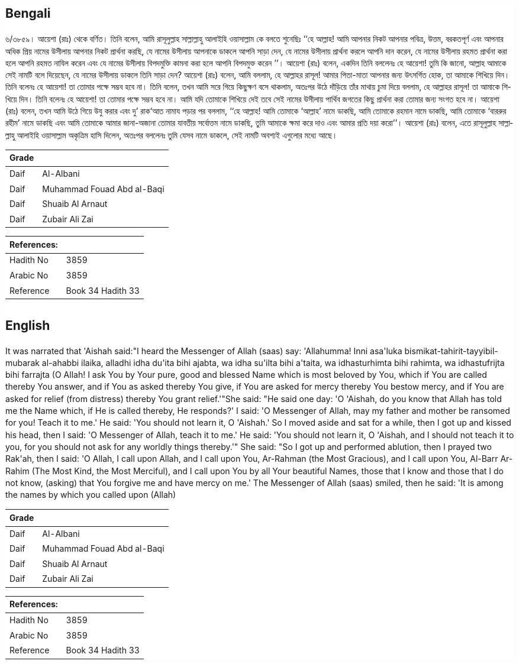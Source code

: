 ## Bengali


<div dir="ltr" lang="bn" style={{fontSize:'larger',backgroundColor:'#f8f9fa',padding:20}}>
৬/৩৮৫৯। আয়েশা (রাঃ) থেকে বর্ণিত। তিনি বলেন, আমি রাসূলুল্লাহ সাল্লাল্লাহু আলাইহি ওয়াসাল্লাম কে বলতে শুনেছিঃ ‘‘হে আল্লাহ! আমি আপনার নিকট আপনার পবিত্র, উত্তম, বরকতপূর্ণ এবং আপনার অধিক প্রিয় নামের উসীলায় আপনার নিকট প্রার্থনা করছি, যে নামের উসীলায় আপনাকে ডাকলে আপনি সাড়া দেন, যে নামের উসীলায় প্রার্থনা করলে আপনি দান করেন, যে নামের উসীলায় রহমত প্রার্থনা করা হলে আপনি রহমত নাযিল করেন এবং যে নামের উসীলায় বিপদমুক্তি কামনা করা হলে আপনি বিপদমুক্ত করেন ’’। আয়েশা (রাঃ) বলেন, একদিন তিনি বললেনঃ হে আয়েশা! তুমি কি জানো, আল্লাহ আমাকে সেই নামটি বলে দিয়েছেন, যে নামের উসীলায় ডাকলে তিনি সাড়া দেন? আয়েশা (রাঃ) বলেন, আমি বললাম, হে আল্লাহর রাসূল! আমার পিতা-মাতা আপনার জন্য উৎসর্গিত হোক, তা আমাকে শিখিয়ে দিন। তিনি বলেনঃ হে আয়েশা! তা তোমার পক্ষে সম্ভব হবে না। তিনি বলেন, তখন আমি সরে গিয়ে কিছুক্ষণ বসে থাকলাম, অতঃপর উঠে দাঁড়িয়ে তাঁর মাথায় চুমা দিয়ে বললাম, হে আল্লাহর রাসূল! তা আমাকে শিখিয়ে দিন। তিনি বলেনঃ হে আয়েশা! তা তোমার পক্ষে সম্ভব হবে না। আমি যদি তোমাকে শিখিয়ে দেই তবে সেই নামের উসীলায় পার্থিব জগতের কিছু প্রার্থনা করা তোমার জন্য সংগত হবে না। আয়েশা (রাঃ) বলেন, তখন আমি উঠে গিয়ে উযু করার এবং দু’ রাক‘আত নামায পড়ার পর বললাম, ‘‘হে আল্লাহ! আমি তোমাকে ‘আল্লাহ’ নামে ডাকছি, আমি তোমাকে রহমান নামে ডাকছি, আমি তোমাকে ‘বাররুর রহীম’ নামে ডাকছি এবং আমি তোমাকে আমার জানা-অজানা তোমার যাবতীয় সর্বোত্তম নামে ডাকছি, তুমি আমাকে ক্ষমা করে দাও এবং আমার প্রতি দয়া করো’’। আয়েশা (রাঃ) বলেন, এতে রাসূলুল্লাহ সাল্লাল্লাহু আলাইহি ওয়াসাল্লাম অকৃত্রিম হাসি দিলেন, অতঃপর বললেনঃ তুমি যেসব নামে ডাকলে, সেই নামটি অবশ্যই এগুলোর মধ্যে আছে।
</div>
<div style={{backgroundColor:'#f8f9fa',padding:20, marginBottom: 10}}><table> <thead> <tr> <th>Grade</th> <th></th> </tr> </thead> <tbody> <tr><td>Daif</td><td>Al-Albani</td></tr><tr><td>Daif</td><td>Muhammad Fouad Abd al-Baqi</td></tr><tr><td>Daif</td><td>Shuaib Al Arnaut</td></tr><tr><td>Daif</td><td>Zubair Ali Zai</td></tr></tbody></table><table> <thead> <tr> <th>References:</th> <th></th> </tr> </thead> <tbody><tr><td>Hadith No</td><td>3859</td></tr><tr><td>Arabic No</td><td>3859</td></tr><tr><td>Reference</td><td>Book 34 Hadith 33</td></tr></tbody></table></div>

## English


<div dir="ltr" lang="en" style={{fontSize:'larger',backgroundColor:'#f8f9fa',padding:20}}>
It was narrated that 'Aishah said:"I heard the Messenger of Allah (saas) say: 'Allahumma! Inni asa'luka bismikat-tahirit-tayyibil-mubarak al-ahabbi ilaika, alladhi idha du'ita bihi ajabta, wa idha su'ilta bihi a'taita, wa idhasturhimta bihi rahimta, wa idhastufrijta bihi farrajta (O Allah! I ask You by Your pure, good and blessed Name which is most beloved by You, which if You are called thereby You answer, and if You as asked thereby You give, if You are asked for mercy thereby You bestow mercy, and if You are asked for relief (from distress) thereby You grant relief.'"She said: "He said one day: 'O 'Aishah, do you know that Allah has told me the Name which, if He is called thereby, He responds?' I said: 'O Messenger of Allah, may my father and mother be ransomed for you! Teach it to me.' He said: 'You should not learn it, O 'Aishah.' So I moved aside and sat for a while, then I got up and kissed his head, then I said: 'O Messenger of Allah, teach it to me.' He said: 'You should not learn it, O 'Aishah, and I should not teach it to you, for you should not ask for any worldly things thereby.'" She said: "So I got up and performed ablution, then I prayed two Rak'ah, then I said: 'O Allah, I call upon Allah, and I call upon You, Ar-Rahman (the Most Gracious), and I call upon You, Al-Barr Ar-Rahim (The Most Kind, the Most Merciful), and I call upon You by all Your beautiful Names, those that I know and those that I do not know, (asking) that You forgive me and have mercy on me.' The Messenger of Allah (saas) smiled, then he said: 'It is among the names by which you called upon (Allah)
</div>
<div style={{backgroundColor:'#f8f9fa',padding:20, marginBottom: 10}}><table> <thead> <tr> <th>Grade</th> <th></th> </tr> </thead> <tbody> <tr><td>Daif</td><td>Al-Albani</td></tr><tr><td>Daif</td><td>Muhammad Fouad Abd al-Baqi</td></tr><tr><td>Daif</td><td>Shuaib Al Arnaut</td></tr><tr><td>Daif</td><td>Zubair Ali Zai</td></tr></tbody></table><table> <thead> <tr> <th>References:</th> <th></th> </tr> </thead> <tbody><tr><td>Hadith No</td><td>3859</td></tr><tr><td>Arabic No</td><td>3859</td></tr><tr><td>Reference</td><td>Book 34 Hadith 33</td></tr></tbody></table></div>
